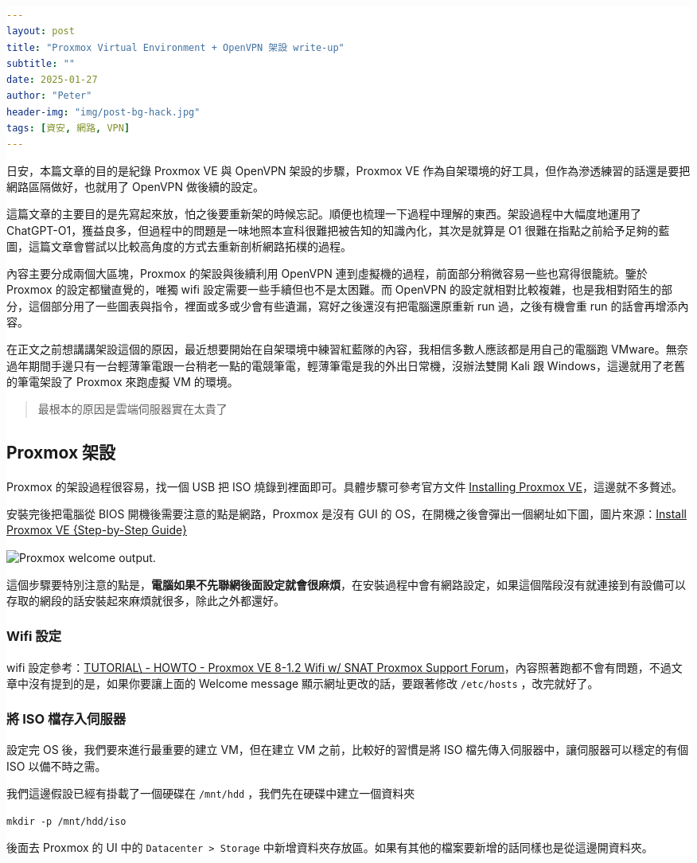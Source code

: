 ```yaml
---
layout: post
title: "Proxmox Virtual Environment + OpenVPN 架設 write-up"
subtitle: ""
date: 2025-01-27
author: "Peter"
header-img: "img/post-bg-hack.jpg"
tags: [資安, 網路, VPN]
---
```


日安，本篇文章的目的是紀錄 Proxmox VE 與 OpenVPN 架設的步驟，Proxmox VE 作為自架環境的好工具，但作為滲透練習的話還是要把網路區隔做好，也就用了 OpenVPN 做後續的設定。

這篇文章的主要目的是先寫起來放，怕之後要重新架的時候忘記。順便也梳理一下過程中理解的東西。架設過程中大幅度地運用了 ChatGPT-O1，獲益良多，但過程中的問題是一味地照本宣科很難把被告知的知識內化，其次是就算是 O1 很難在指點之前給予足夠的藍圖，這篇文章會嘗試以比較高角度的方式去重新剖析網路拓樸的過程。

內容主要分成兩個大區塊，Proxmox 的架設與後續利用 OpenVPN 連到虛擬機的過程，前面部分稍微容易一些也寫得很籠統。鑒於 Proxmox 的設定都蠻直覺的，唯獨 wifi 設定需要一些手續但也不是太困難。而 OpenVPN 的設定就相對比較複雜，也是我相對陌生的部分，這個部分用了一些圖表與指令，裡面或多或少會有些遺漏，寫好之後還沒有把電腦還原重新 run 過，之後有機會重 run 的話會再增添內容。

在正文之前想講講架設這個的原因，最近想要開始在自架環境中練習紅藍隊的內容，我相信多數人應該都是用自己的電腦跑 VMware。無奈過年期間手邊只有一台輕薄筆電跟一台稍老一點的電競筆電，輕薄筆電是我的外出日常機，沒辦法雙開 Kali 跟 Windows，這邊就用了老舊的筆電架設了 Proxmox 來跑虛擬 VM 的環境。

> 最根本的原因是雲端伺服器實在太貴了

## Proxmox 架設

Proxmox 的架設過程很容易，找一個 USB 把 ISO 燒錄到裡面即可。具體步驟可參考官方文件 [Installing Proxmox VE](https://pve.proxmox.com/pve-docs/chapter-pve-installation.html)，這邊就不多贅述。

安裝完後把電腦從 BIOS 開機後需要注意的點是網路，Proxmox 是沒有 GUI 的 OS，在開機之後會彈出一個網址如下圖，圖片來源：[Install Proxmox VE {Step-by-Step Guide}](https://phoenixnap.com/kb/install-proxmox)

![Proxmox welcome output.](https://phoenixnap.com/kb/wp-content/uploads/2022/01/proxmox-welcome-output.png)

這個步驟要特別注意的點是，**電腦如果不先聯網後面設定就會很麻煩**，在安裝過程中會有網路設定，如果這個階段沒有就連接到有設備可以存取的網段的話安裝起來麻煩就很多，除此之外都還好。

### Wifi 設定

wifi 設定參考：[TUTORIAL\ - HOWTO - Proxmox VE 8-1.2 Wifi w/ SNAT Proxmox Support Forum](https://forum.proxmox.com/threads/howto-proxmox-ve-8-1-2-wifi-w-snat.142831/)，內容照著跑都不會有問題，不過文章中沒有提到的是，如果你要讓上面的 Welcome message 顯示網址更改的話，要跟著修改 `/etc/hosts` ，改完就好了。

### 將 ISO 檔存入伺服器

設定完 OS 後，我們要來進行最重要的建立 VM，但在建立 VM 之前，比較好的習慣是將 ISO 檔先傳入伺服器中，讓伺服器可以穩定的有個 ISO 以備不時之需。

我們這邊假設已經有掛載了一個硬碟在 `/mnt/hdd` ，我們先在硬碟中建立一個資料夾

```
mkdir -p /mnt/hdd/iso
```

後面去 Proxmox 的 UI 中的 `Datacenter > Storage` 中新增資料夾存放區。如果有其他的檔案要新增的話同樣也是從這邊開資料夾。
